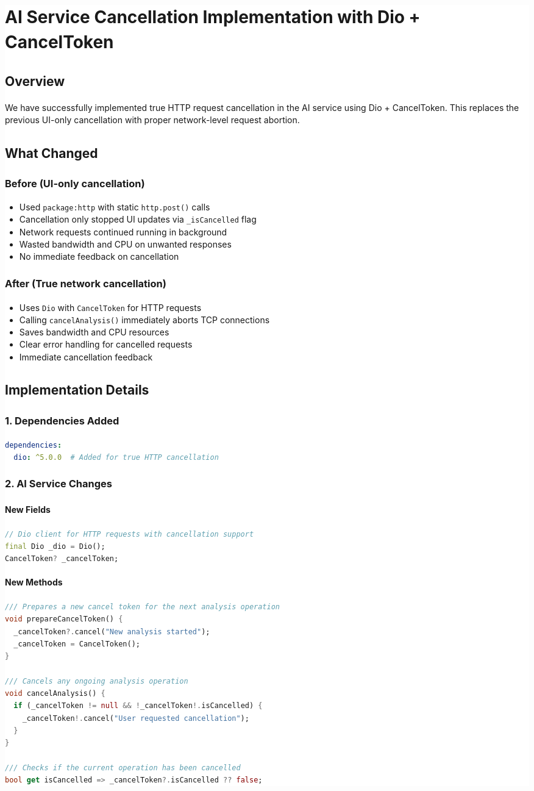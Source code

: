 # AI Service Cancellation Implementation with Dio + CancelToken

## Overview

We have successfully implemented true HTTP request cancellation in the AI service using Dio + CancelToken. This replaces the previous UI-only cancellation with proper network-level request abortion.

## What Changed

### Before (UI-only cancellation)
- Used `package:http` with static `http.post()` calls
- Cancellation only stopped UI updates via `_isCancelled` flag
- Network requests continued running in background
- Wasted bandwidth and CPU on unwanted responses
- No immediate feedback on cancellation

### After (True network cancellation)
- Uses `Dio` with `CancelToken` for HTTP requests
- Calling `cancelAnalysis()` immediately aborts TCP connections
- Saves bandwidth and CPU resources
- Clear error handling for cancelled requests
- Immediate cancellation feedback

## Implementation Details

### 1. Dependencies Added

```yaml
dependencies:
  dio: ^5.0.0  # Added for true HTTP cancellation
```

### 2. AI Service Changes

#### New Fields
```dart
// Dio client for HTTP requests with cancellation support
final Dio _dio = Dio();
CancelToken? _cancelToken;
```

#### New Methods
```dart
/// Prepares a new cancel token for the next analysis operation
void prepareCancelToken() {
  _cancelToken?.cancel("New analysis started");
  _cancelToken = CancelToken();
}

/// Cancels any ongoing analysis operation
void cancelAnalysis() {
  if (_cancelToken != null && !_cancelToken!.isCancelled) {
    _cancelToken!.cancel("User requested cancellation");
  }
}

/// Checks if the current operation has been cancelled
bool get isCancelled => _cancelToken?.isCancelled ?? false;
```
